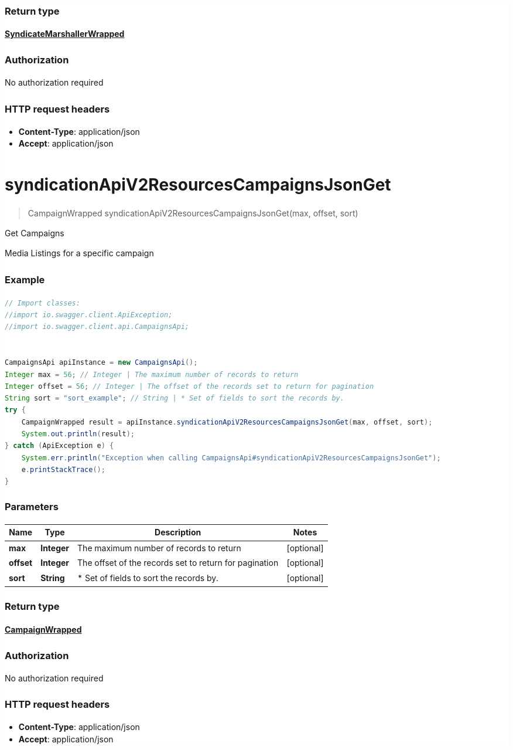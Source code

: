 ### Return type

[**SyndicateMarshallerWrapped**](SyndicateMarshallerWrapped.md)

### Authorization

No authorization required

### HTTP request headers

 - **Content-Type**: application/json
 - **Accept**: application/json

<a name="syndicationApiV2ResourcesCampaignsJsonGet"></a>
# **syndicationApiV2ResourcesCampaignsJsonGet**
> CampaignWrapped syndicationApiV2ResourcesCampaignsJsonGet(max, offset, sort)

Get Campaigns

Media Listings for a specific campaign

### Example
```java
// Import classes:
//import io.swagger.client.ApiException;
//import io.swagger.client.api.CampaignsApi;


CampaignsApi apiInstance = new CampaignsApi();
Integer max = 56; // Integer | The maximum number of records to return
Integer offset = 56; // Integer | The offset of the records set to return for pagination
String sort = "sort_example"; // String | * Set of fields to sort the records by.
try {
    CampaignWrapped result = apiInstance.syndicationApiV2ResourcesCampaignsJsonGet(max, offset, sort);
    System.out.println(result);
} catch (ApiException e) {
    System.err.println("Exception when calling CampaignsApi#syndicationApiV2ResourcesCampaignsJsonGet");
    e.printStackTrace();
}
```

### Parameters

Name | Type | Description  | Notes
------------- | ------------- | ------------- | -------------
 **max** | **Integer**| The maximum number of records to return | [optional]
 **offset** | **Integer**| The offset of the records set to return for pagination | [optional]
 **sort** | **String**| * Set of fields to sort the records by. | [optional]

### Return type

[**CampaignWrapped**](CampaignWrapped.md)

### Authorization

No authorization required

### HTTP request headers

 - **Content-Type**: application/json
 - **Accept**: application/json

